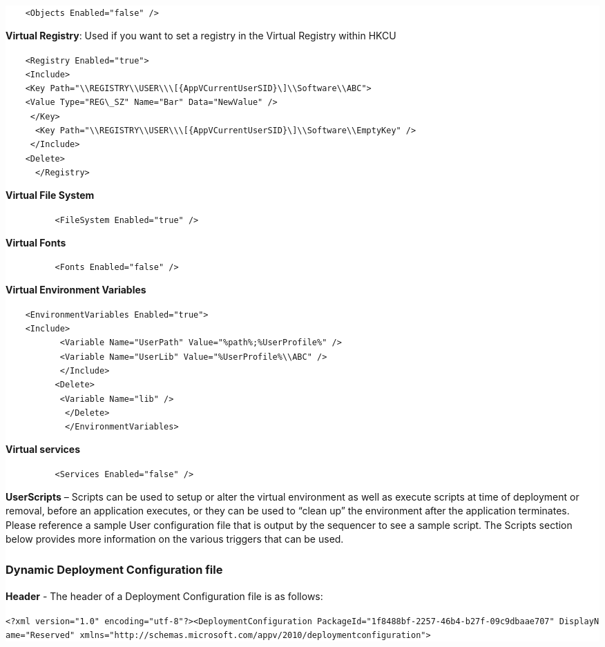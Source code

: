 `    <Objects Enabled="false" />`

**Virtual Registry**: Used if you want to set a registry in the Virtual Registry within HKCU

```
    <Registry Enabled="true">
    <Include>
    <Key Path="\\REGISTRY\\USER\\\[{AppVCurrentUserSID}\]\\Software\\ABC">
    <Value Type="REG\_SZ" Name="Bar" Data="NewValue" />
     </Key>
      <Key Path="\\REGISTRY\\USER\\\[{AppVCurrentUserSID}\]\\Software\\EmptyKey" />
     </Include>
    <Delete>
      </Registry>
```

**Virtual File System**

`          <FileSystem Enabled="true" />`

**Virtual Fonts**

`          <Fonts Enabled="false" />`

**Virtual Environment Variables**

```
    <EnvironmentVariables Enabled="true">
    <Include>
           <Variable Name="UserPath" Value="%path%;%UserProfile%" />
           <Variable Name="UserLib" Value="%UserProfile%\\ABC" />
           </Include>
          <Delete>
           <Variable Name="lib" />
            </Delete>
            </EnvironmentVariables>
```

**Virtual services**

`          <Services Enabled="false" />`

**UserScripts** – Scripts can be used to setup or alter the virtual environment as well as execute scripts at time of deployment or removal, before an application executes, or they can be used to “clean up” the environment after the application terminates. Please reference a sample User configuration file that is output by the sequencer to see a sample script. The Scripts section below provides more information on the various triggers that can be used.

### Dynamic Deployment Configuration file

**Header** - The header of a Deployment Configuration file is as follows:

```
<?xml version="1.0" encoding="utf-8"?><DeploymentConfiguration PackageId="1f8488bf-2257-46b4-b27f-09c9dbaae707" DisplayName="Reserved" xmlns="http://schemas.microsoft.com/appv/2010/deploymentconfiguration">
```
